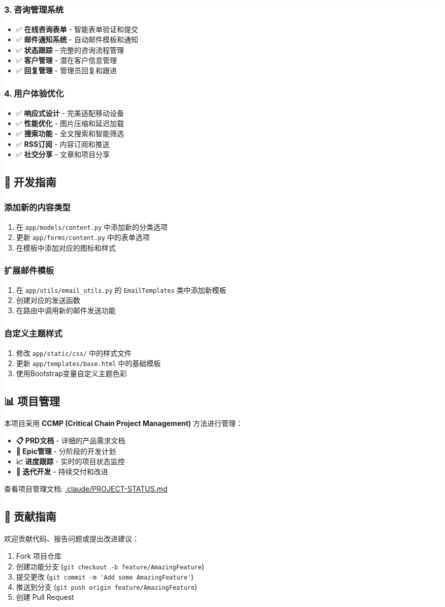 ### 3. 咨询管理系统  
- ✅ **在线咨询表单** - 智能表单验证和提交
- ✅ **邮件通知系统** - 自动邮件模板和通知
- ✅ **状态跟踪** - 完整的咨询流程管理
- ✅ **客户管理** - 潜在客户信息管理
- ✅ **回复管理** - 管理员回复和跟进

### 4. 用户体验优化
- ✅ **响应式设计** - 完美适配移动设备
- ✅ **性能优化** - 图片压缩和延迟加载
- ✅ **搜索功能** - 全文搜索和智能筛选
- ✅ **RSS订阅** - 内容订阅和推送
- ✅ **社交分享** - 文章和项目分享

## 🔧 开发指南

### 添加新的内容类型
1. 在 `app/models/content.py` 中添加新的分类选项
2. 更新 `app/forms/content.py` 中的表单选项
3. 在模板中添加对应的图标和样式

### 扩展邮件模板
1. 在 `app/utils/email_utils.py` 的 `EmailTemplates` 类中添加新模板
2. 创建对应的发送函数
3. 在路由中调用新的邮件发送功能

### 自定义主题样式
1. 修改 `app/static/css/` 中的样式文件
2. 更新 `app/templates/base.html` 中的基础模板
3. 使用Bootstrap变量自定义主题色彩

## 📊 项目管理

本项目采用 **CCMP (Critical Chain Project Management)** 方法进行管理：

- **📋 PRD文档** - 详细的产品需求文档
- **🎯 Epic管理** - 分阶段的开发计划  
- **📈 进度跟踪** - 实时的项目状态监控
- **🔄 迭代开发** - 持续交付和改进

查看项目管理文档: [.claude/PROJECT-STATUS.md](.claude/PROJECT-STATUS.md)

## 🤝 贡献指南

欢迎贡献代码、报告问题或提出改进建议：

1. Fork 项目仓库
2. 创建功能分支 (`git checkout -b feature/AmazingFeature`)
3. 提交更改 (`git commit -m 'Add some AmazingFeature'`)
4. 推送到分支 (`git push origin feature/AmazingFeature`)
5. 创建 Pull Request
